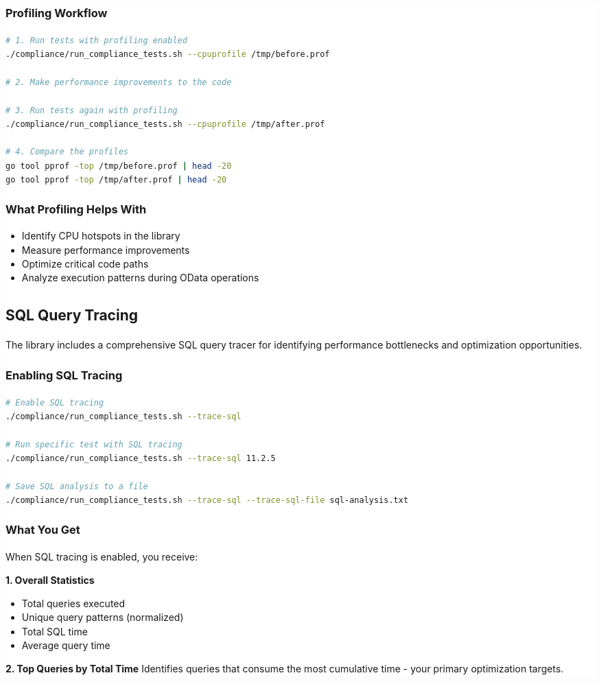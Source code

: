 ### Profiling Workflow

```bash
# 1. Run tests with profiling enabled
./compliance/run_compliance_tests.sh --cpuprofile /tmp/before.prof

# 2. Make performance improvements to the code

# 3. Run tests again with profiling
./compliance/run_compliance_tests.sh --cpuprofile /tmp/after.prof

# 4. Compare the profiles
go tool pprof -top /tmp/before.prof | head -20
go tool pprof -top /tmp/after.prof | head -20
```

### What Profiling Helps With

- Identify CPU hotspots in the library
- Measure performance improvements
- Optimize critical code paths
- Analyze execution patterns during OData operations

## SQL Query Tracing

The library includes a comprehensive SQL query tracer for identifying performance bottlenecks and optimization opportunities.

### Enabling SQL Tracing

```bash
# Enable SQL tracing
./compliance/run_compliance_tests.sh --trace-sql

# Run specific test with SQL tracing
./compliance/run_compliance_tests.sh --trace-sql 11.2.5

# Save SQL analysis to a file
./compliance/run_compliance_tests.sh --trace-sql --trace-sql-file sql-analysis.txt
```

### What You Get

When SQL tracing is enabled, you receive:

**1. Overall Statistics**
- Total queries executed
- Unique query patterns (normalized)
- Total SQL time
- Average query time

**2. Top Queries by Total Time**
Identifies queries that consume the most cumulative time - your primary optimization targets.
